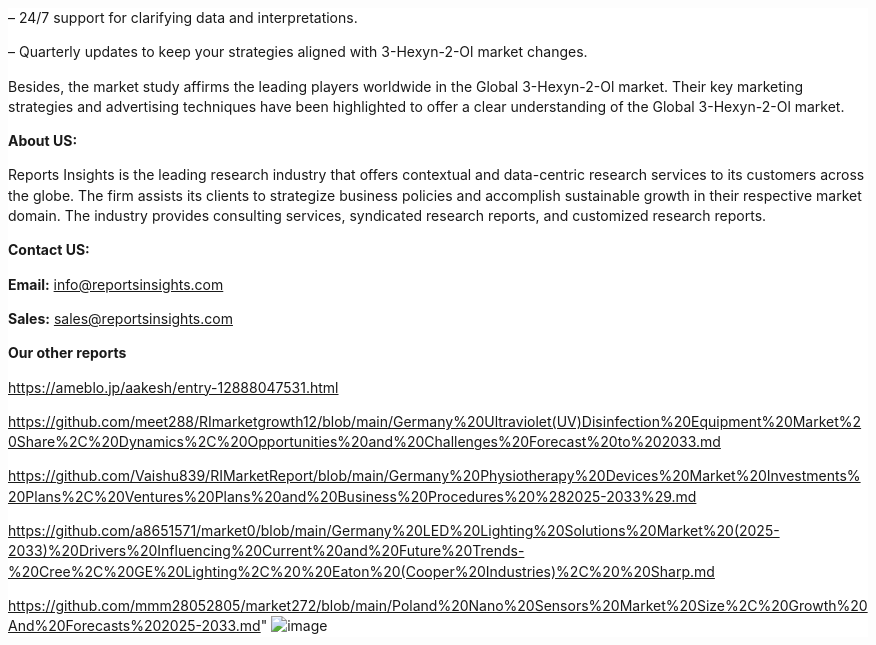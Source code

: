 – 24/7 support for clarifying data and interpretations.

– Quarterly updates to keep your strategies aligned with 3-Hexyn-2-Ol market changes.

Besides, the market study affirms the leading players worldwide in the Global 3-Hexyn-2-Ol market. Their key marketing strategies and advertising techniques have been highlighted to offer a clear understanding of the Global 3-Hexyn-2-Ol market.

<strong><strong>About US</strong>:</strong>

Reports Insights is the leading research industry that offers contextual and data-centric research services to its customers across the globe. The firm assists its clients to strategize business policies and accomplish sustainable growth in their respective market domain. The industry provides consulting services, syndicated research reports, and customized research reports.

<strong>Contact US:</strong>

<p class=><b>Email:</b> <a href=mailto:info@reportsinsights.com>info@reportsinsights.com</a></p>
<p class=><b>Sales:</b> <a href=mailto:sales@reportsinsights.com>sales@reportsinsights.com</a></p>

<strong>Our other reports</strong>

<a href=https://ameblo.jp/aakesh/entry-12888047531.html>https://ameblo.jp/aakesh/entry-12888047531.html</a>

<a href=https://github.com/meet288/RImarketgrowth12/blob/main/Germany%20Ultraviolet(UV)Disinfection%20Equipment%20Market%20Share%2C%20Dynamics%2C%20Opportunities%20and%20Challenges%20Forecast%20to%202033.md>https://github.com/meet288/RImarketgrowth12/blob/main/Germany%20Ultraviolet(UV)Disinfection%20Equipment%20Market%20Share%2C%20Dynamics%2C%20Opportunities%20and%20Challenges%20Forecast%20to%202033.md</a>

<a href=https://github.com/Vaishu839/RIMarketReport/blob/main/Germany%20Physiotherapy%20Devices%20Market%20Investments%20Plans%2C%20Ventures%20Plans%20and%20Business%20Procedures%20%282025-2033%29.md>https://github.com/Vaishu839/RIMarketReport/blob/main/Germany%20Physiotherapy%20Devices%20Market%20Investments%20Plans%2C%20Ventures%20Plans%20and%20Business%20Procedures%20%282025-2033%29.md</a>

<a href=https://github.com/a8651571/market0/blob/main/Germany%20LED%20Lighting%20Solutions%20Market%20(2025-2033)%20Drivers%20Influencing%20Current%20and%20Future%20Trends-%20Cree%2C%20GE%20Lighting%2C%20%20Eaton%20(Cooper%20Industries)%2C%20%20Sharp.md>https://github.com/a8651571/market0/blob/main/Germany%20LED%20Lighting%20Solutions%20Market%20(2025-2033)%20Drivers%20Influencing%20Current%20and%20Future%20Trends-%20Cree%2C%20GE%20Lighting%2C%20%20Eaton%20(Cooper%20Industries)%2C%20%20Sharp.md</a>

<a href=https://github.com/mmm28052805/market272/blob/main/Poland%20Nano%20Sensors%20Market%20Size%2C%20Growth%20And%20Forecasts%202025-2033.md>https://github.com/mmm28052805/market272/blob/main/Poland%20Nano%20Sensors%20Market%20Size%2C%20Growth%20And%20Forecasts%202025-2033.md</a>"
![image](https://github.com/user-attachments/assets/d6bb2948-79fc-4235-92a5-0f3a0076cb1f)
